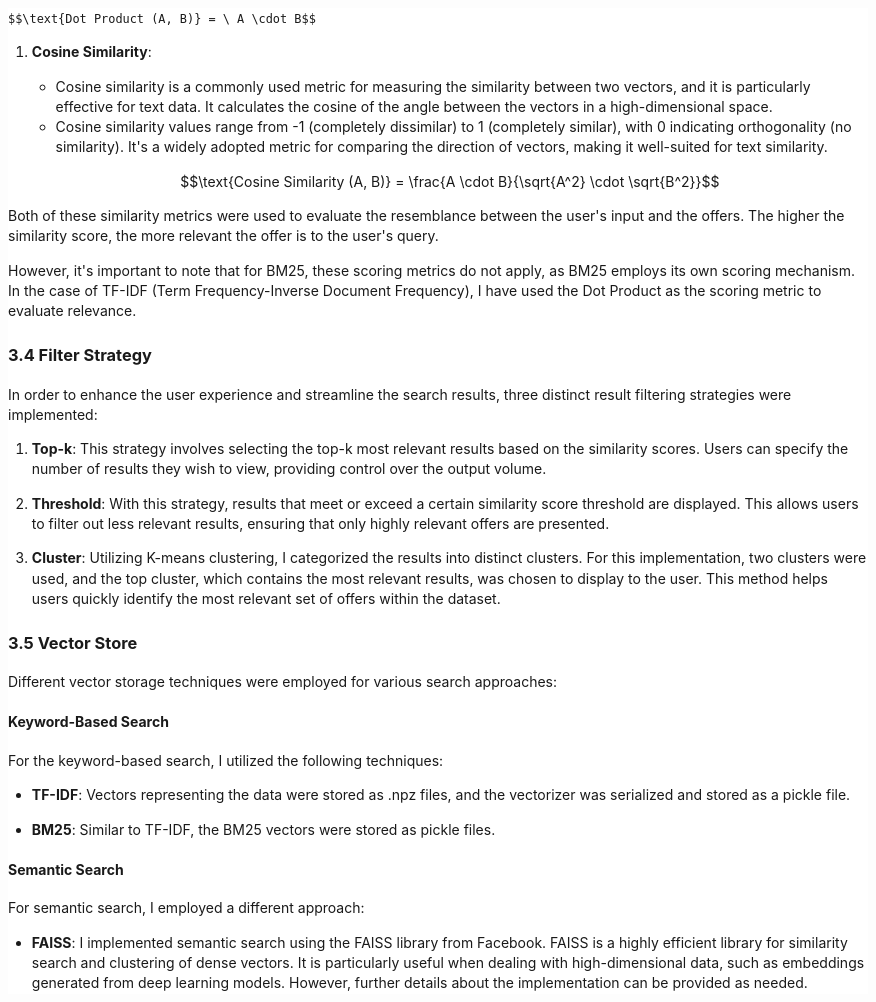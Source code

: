     $$\text{Dot Product (A, B)} = \ A \cdot B$$

1. **Cosine Similarity**:
    - Cosine similarity is a commonly used metric for measuring the similarity between two vectors, and it is particularly effective for text data. It calculates the cosine of the angle between the vectors in a high-dimensional space.
    - Cosine similarity values range from -1 (completely dissimilar) to 1 (completely similar), with 0 indicating orthogonality (no similarity). It's a widely adopted metric for comparing the direction of vectors, making it well-suited for text similarity.

    $$\text{Cosine Similarity (A, B)} = \frac{A \cdot B}{\sqrt{A^2} \cdot \sqrt{B^2}}$$

Both of these similarity metrics were used to evaluate the resemblance between the user's input and the offers. The higher the similarity score, the more relevant the offer is to the user's query.

However, it's important to note that for BM25, these scoring metrics do not apply, as BM25 employs its own scoring mechanism. In the case of TF-IDF (Term Frequency-Inverse Document Frequency), I have used the Dot Product as the scoring metric to evaluate relevance.

### 3.4 Filter Strategy

In order to enhance the user experience and streamline the search results, three distinct result filtering strategies were implemented:

1. **Top-k**: This strategy involves selecting the top-k most relevant results based on the similarity scores. Users can specify the number of results they wish to view, providing control over the output volume.

2. **Threshold**: With this strategy, results that meet or exceed a certain similarity score threshold are displayed. This allows users to filter out less relevant results, ensuring that only highly relevant offers are presented.

3. **Cluster**: Utilizing K-means clustering, I categorized the results into distinct clusters. For this implementation, two clusters were used, and the top cluster, which contains the most relevant results, was chosen to display to the user. This method helps users quickly identify the most relevant set of offers within the dataset.


### 3.5 Vector Store

Different vector storage techniques were employed for various search approaches:

#### Keyword-Based Search
For the keyword-based search, I utilized the following techniques:

- **TF-IDF**: Vectors representing the data were stored as .npz files, and the vectorizer was serialized and stored as a pickle file.

- **BM25**: Similar to TF-IDF, the BM25 vectors were stored as pickle files.

#### Semantic Search
For semantic search, I employed a different approach:

- **FAISS**: I implemented semantic search using the FAISS library from Facebook. FAISS is a highly efficient library for similarity search and clustering of dense vectors. It is particularly useful when dealing with high-dimensional data, such as embeddings generated from deep learning models. However, further details about the implementation can be provided as needed.
